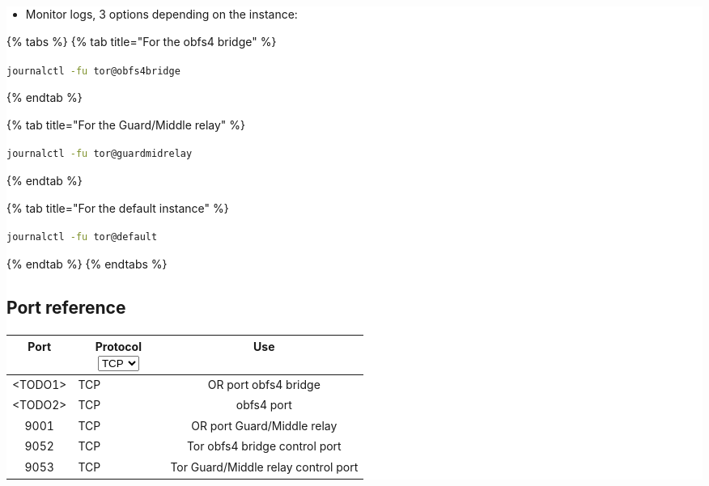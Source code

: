 * Monitor logs, 3 options depending on the instance:

{% tabs %}
{% tab title="For the obfs4 bridge" %}
```bash
journalctl -fu tor@obfs4bridge
```
{% endtab %}

{% tab title="For the Guard/Middle relay" %}
```bash
journalctl -fu tor@guardmidrelay
```
{% endtab %}

{% tab title="For the default instance" %}
```bash
journalctl -fu tor@default
```
{% endtab %}
{% endtabs %}

## Port reference

<table><thead><tr><th align="center">Port</th><th width="100">Protocol<select><option value="oIbENiKlzHZH" label="TCP" color="blue"></option><option value="HdITAd2lBgDN" label="SSL" color="blue"></option><option value="M5cQ27LnumQ1" label="UDP" color="blue"></option></select></th><th align="center">Use</th></tr></thead><tbody><tr><td align="center">&#x3C;TODO1></td><td><span data-option="oIbENiKlzHZH">TCP</span></td><td align="center">OR port obfs4 bridge</td></tr><tr><td align="center">&#x3C;TODO2></td><td><span data-option="oIbENiKlzHZH">TCP</span></td><td align="center">obfs4 port</td></tr><tr><td align="center">9001</td><td><span data-option="oIbENiKlzHZH">TCP</span></td><td align="center">OR port Guard/Middle relay</td></tr><tr><td align="center">9052</td><td><span data-option="oIbENiKlzHZH">TCP</span></td><td align="center">Tor obfs4 bridge control port</td></tr><tr><td align="center">9053</td><td><span data-option="oIbENiKlzHZH">TCP</span></td><td align="center">Tor Guard/Middle relay control port</td></tr></tbody></table>

[^1]: Replace

[^2]: Check this

[^3]: Control port

[^4]: When the accounting period resets

[^5]: This specifies the maximum amount of data your relay will send during an accounting period, and the maximum amount of data your relay will receive during an accounting period

[^6]: Controls whether Tor tracks only incoming traffic, only outgoing traffic, or both, when applying bandwidth usage limits set with accounting options like `AccountingMax`. (Default: **max**)

    * **`sum`**: It counts both incoming and outgoing traffic (common on VPS)
    * **`in`**: It only counts incoming traffic.
    * **`out`**: It only counts outgoing traffic.
    * **`max`**: calculate using the higher of either the sent or received bytes.

[^7]: Controls the amount of bandwidth your Tor relay or bridge can consistently use to relay traffic

[^8]: Lets your Tor relay or bridge use more bandwidth than the sustained limit during brief spikes in traffic, allowing it to handle sudden increases in demand without immediately throttling
